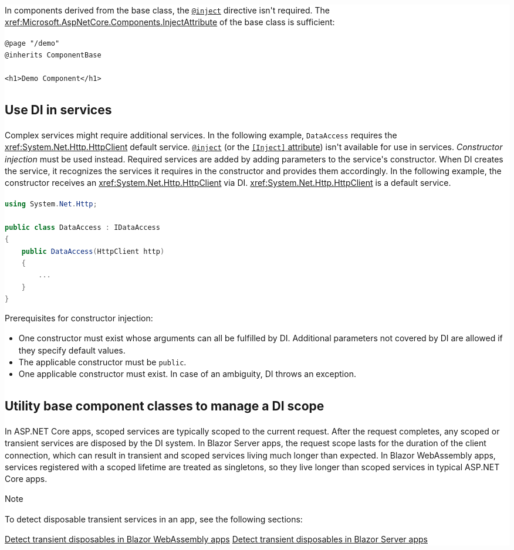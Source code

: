 In components derived from the base class, the [`@inject`](xref:mvc/views/razor#inject) directive isn't required. The <xref:Microsoft.AspNetCore.Components.InjectAttribute> of the base class is sufficient:

```razor
@page "/demo"
@inherits ComponentBase

<h1>Demo Component</h1>
```

## Use DI in services

Complex services might require additional services. In the following example, `DataAccess` requires the <xref:System.Net.Http.HttpClient> default service. [`@inject`](xref:mvc/views/razor#inject) (or the [`[Inject]` attribute](xref:Microsoft.AspNetCore.Components.InjectAttribute)) isn't available for use in services. *Constructor injection* must be used instead. Required services are added by adding parameters to the service's constructor. When DI creates the service, it recognizes the services it requires in the constructor and provides them accordingly. In the following example, the constructor receives an <xref:System.Net.Http.HttpClient> via DI. <xref:System.Net.Http.HttpClient> is a default service.

```csharp
using System.Net.Http;

public class DataAccess : IDataAccess
{
    public DataAccess(HttpClient http)
    {
        ...
    }
}
```

Prerequisites for constructor injection:

* One constructor must exist whose arguments can all be fulfilled by DI. Additional parameters not covered by DI are allowed if they specify default values.
* The applicable constructor must be `public`.
* One applicable constructor must exist. In case of an ambiguity, DI throws an exception.

## Utility base component classes to manage a DI scope

In ASP.NET Core apps, scoped services are typically scoped to the current request. After the request completes, any scoped or transient services are disposed by the DI system. In Blazor Server apps, the request scope lasts for the duration of the client connection, which can result in transient and scoped services living much longer than expected. In Blazor WebAssembly apps, services registered with a scoped lifetime are treated as singletons, so they live longer than scoped services in typical ASP.NET Core apps.

> [!NOTE]
> To detect disposable transient services in an app, see the following sections:
>
> [Detect transient disposables in Blazor WebAssembly apps](#detect-transient-disposables-in-blazor-webassembly-apps)
> [Detect transient disposables in Blazor Server apps](#detect-transient-disposables-in-blazor-server-apps)
